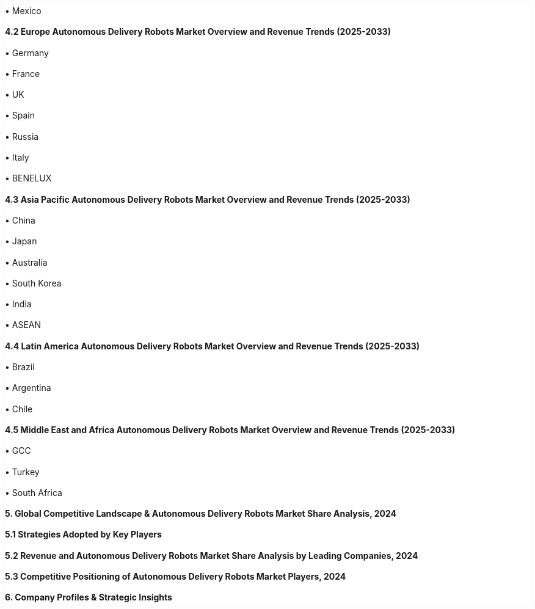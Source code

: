 • Mexico

<strong>4.2 Europe Autonomous Delivery Robots Market Overview and Revenue Trends (2025-2033)</strong>

• Germany

• France

• UK

• Spain

• Russia

• Italy

• BENELUX

<strong>4.3 Asia Pacific Autonomous Delivery Robots Market Overview and Revenue Trends (2025-2033)</strong>

• China

• Japan

• Australia

• South Korea

• India

• ASEAN

<strong>4.4 Latin America Autonomous Delivery Robots Market Overview and Revenue Trends (2025-2033)</strong>

• Brazil

• Argentina

• Chile

<strong>4.5 Middle East and Africa Autonomous Delivery Robots Market Overview and Revenue Trends (2025-2033)</strong>

• GCC

• Turkey

• South Africa

<strong>5. Global Competitive Landscape & Autonomous Delivery Robots Market Share Analysis, 2024</strong>

<strong>5.1 Strategies Adopted by Key Players</strong>

<strong>5.2 Revenue and Autonomous Delivery Robots Market Share Analysis by Leading Companies, 2024</strong>

<strong>5.3 Competitive Positioning of Autonomous Delivery Robots Market Players, 2024</strong>

<strong>6. Company Profiles & Strategic Insights</strong>
